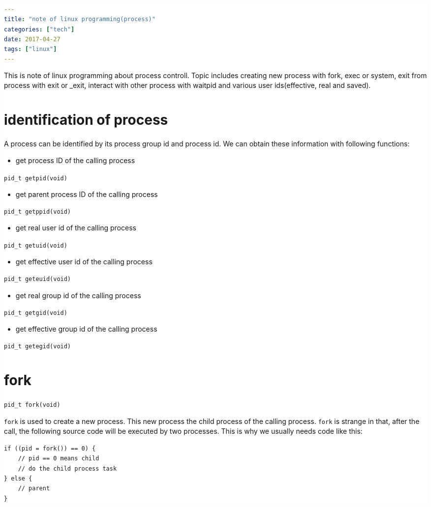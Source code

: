 ```yaml
---
title: "note of linux programming(process)"
categories: ["tech"]
date: 2017-04-27
tags: ["linux"]
---
```


This is note of linux programming about process controll. Topic includes creating new process with fork, exec or system, exit from process with
exit or _exit, interact with other process with waitpid and various user ids(effective, real and saved).


# identification of process
A process can be identified by its process group id and process id. We can obtain these information with following functions:

- get process ID of the calling process
```
pid_t getpid(void)
```
- get parent process ID of the calling process
```
pid_t getppid(void)
```
- get real user id of the calling process
```
pid_t getuid(void)
```
-  get effective user id of the calling process
```
pid_t geteuid(void)
```
- get real group id of the calling process
```
pid_t getgid(void)
```
- get effective group id of the calling process
```
pid_t getegid(void)
```

# fork
```
pid_t fork(void)
```
`fork` is used to create a new process. This new process the child process of the calling process.
`fork` is strange in that, after the call, the following source code will be executed by two processes. This is why we usually needs code like
this:
```
if ((pid = fork()) == 0) {
    // pid == 0 means child    
    // do the child process task
} else {
    // parent
}
```
